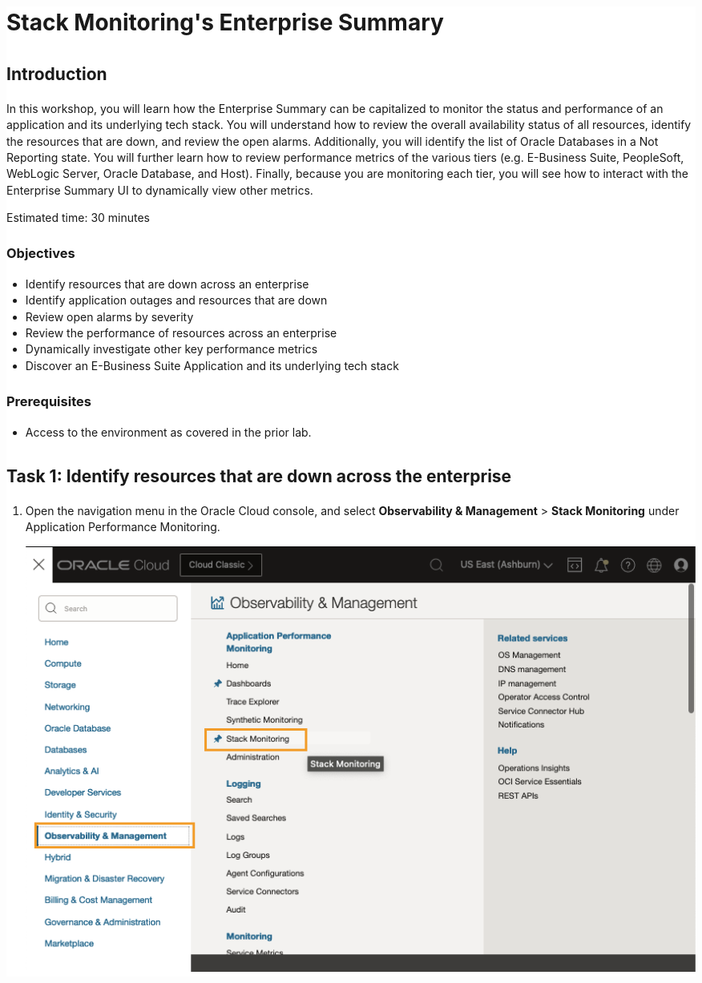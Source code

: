 # Stack Monitoring's Enterprise Summary

## Introduction

In this workshop, you will learn how the Enterprise Summary can be capitalized to monitor the status and performance of an application and its underlying tech stack. You will understand how to review the overall availability status of all resources, identify the resources that are down, and review the open alarms. Additionally, you will identify the list of Oracle Databases in a Not Reporting state. You will further learn how to review performance metrics of the various tiers (e.g. E-Business Suite, PeopleSoft, WebLogic Server, Oracle Database, and Host). Finally, because you are monitoring each tier, you will see how to interact with the Enterprise Summary UI to dynamically view other metrics. 

Estimated time: 30 minutes

### Objectives

* Identify resources that are down across an enterprise
* Identify application outages and resources that are down
* Review open alarms by severity
* Review the performance of resources across an enterprise
* Dynamically investigate other key performance metrics
* Discover an E-Business Suite Application and its underlying tech stack

### Prerequisites

* Access to the environment as covered in the prior lab.

## Task 1: Identify resources that are down across the enterprise

1. Open the navigation menu in the Oracle Cloud console, and select **Observability & Management** > **Stack Monitoring** under Application Performance Monitoring.

	![Oracle Cloud console, Navigation Menu](images/1-1-console.png " ")
